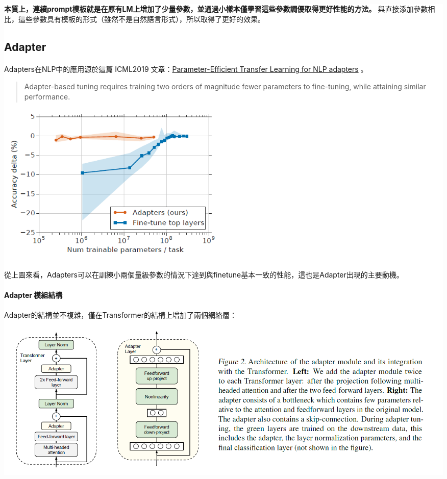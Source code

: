 **本質上，連續prompt模板就是在原有LM上增加了少量參數，並通過小樣本僅學習這些參數調優取得更好性能的方法。** 與直接添加參數相比，這些參數具有模板的形式（雖然不是自然語言形式），所以取得了更好的效果。



## Adapter

Adapters在NLP中的應用源於這篇 ICML2019 文章：[Parameter-Efficient Transfer Learning for NLP adapters](http://proceedings.mlr.press/v97/houlsby19a/houlsby19a.pdf) 。

> Adapter-based tuning requires training two orders of magnitude fewer parameters to fine-tuning, while attaining similar performance.

<img src="/media/image-20230329155211449.png" alt="image-20230329155211449" style="zoom:80%;" />

從上圖來看，Adapters可以在訓練小兩個量級參數的情況下達到與finetune基本一致的性能，這也是Adapter出現的主要動機。



#### Adapter 模組結構

Adapter的結構並不複雜，僅在Transformer的結構上增加了兩個網絡層：

<img src="/media/image-20230329155345963.png" alt="image-20230329155345963" style="zoom:100%;" />
